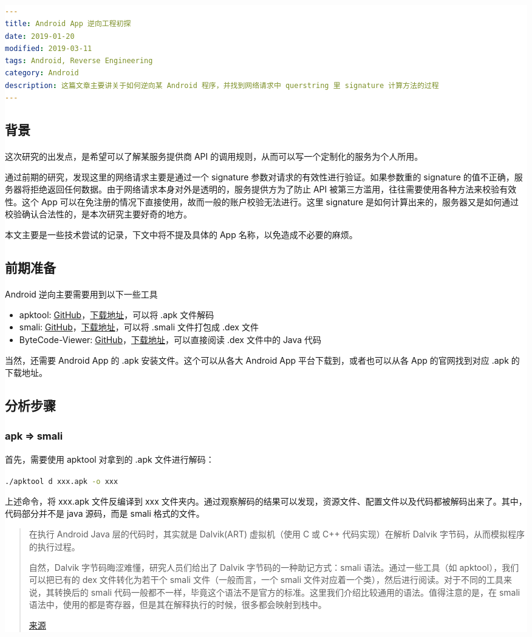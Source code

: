 ```yaml
---
title: Android App 逆向工程初探
date: 2019-01-20
modified: 2019-03-11
tags: Android, Reverse Engineering
category: Android
description: 这篇文章主要讲关于如何逆向某 Android 程序，并找到网络请求中 querstring 里 signature 计算方法的过程
---
```


## 背景

这次研究的出发点，是希望可以了解某服务提供商 API 的调用规则，从而可以写一个定制化的服务为个人所用。

通过前期的研究，发现这里的网络请求主要是通过一个 signature 参数对请求的有效性进行验证。如果参数重的 signature 的值不正确，服务器将拒绝返回任何数据。由于网络请求本身对外是透明的，服务提供方为了防止 API 被第三方滥用，往往需要使用各种方法来校验有效性。这个 App 可以在免注册的情况下直接使用，故而一般的账户校验无法进行。这里 signature 是如何计算出来的，服务器又是如何通过校验确认合法性的，是本次研究主要好奇的地方。

本文主要是一些技术尝试的记录，下文中将不提及具体的 App 名称，以免造成不必要的麻烦。

## 前期准备

Android 逆向主要需要用到以下一些工具

+ apktool: [GitHub](https://github.com/iBotPeaches/Apktool)，[下载地址](https://bitbucket.org/iBotPeaches/apktool/downloads/)，可以将 .apk 文件解码
+ smali: [GitHub](https://github.com/JesusFreke/smali)，[下载地址](https://bitbucket.org/JesusFreke/smali/downloads/)，可以将 .smali 文件打包成 .dex 文件
+ ByteCode-Viewer: [GitHub](https://github.com/Konloch/bytecode-viewer/)，[下载地址](https://github.com/Konloch/bytecode-viewer/releases)，可以直接阅读 .dex 文件中的 Java 代码

当然，还需要 Android App 的 .apk 安装文件。这个可以从各大 Android App 平台下载到，或者也可以从各 App 的官网找到对应 .apk 的下载地址。

## 分析步骤

### apk => smali

首先，需要使用 apktool 对拿到的 .apk 文件进行解码：

```bash
./apktool d xxx.apk -o xxx
```

上述命令，将 xxx.apk 文件反编译到 xxx 文件夹内。通过观察解码的结果可以发现，资源文件、配置文件以及代码都被解码出来了。其中，代码部分并不是 java 源码，而是 smali 格式的文件。

> 在执行 Android Java 层的代码时，其实就是 Dalvik(ART) 虚拟机（使用 C 或 C++ 代码实现）在解析 Dalvik 字节码，从而模拟程序的执行过程。
>
> 自然，Dalvik 字节码晦涩难懂，研究人员们给出了 Dalvik 字节码的一种助记方式：smali 语法。通过一些工具（如 apktool），我们可以把已有的 dex 文件转化为若干个 smali 文件（一般而言，一个 smali 文件对应着一个类），然后进行阅读。对于不同的工具来说，其转换后的 smali 代码一般都不一样，毕竟这个语法不是官方的标准。这里我们介绍比较通用的语法。值得注意的是，在 smali 语法中，使用的都是寄存器，但是其在解释执行的时候，很多都会映射到栈中。
>
> [来源](https://ctf-wiki.github.io/ctf-wiki/android/basic_operating_mechanism/java_layer/smali/smali/)
